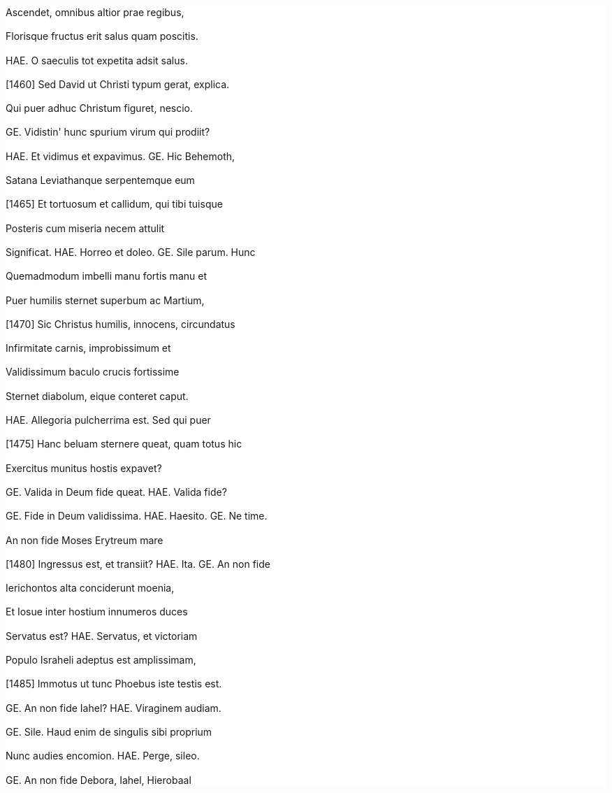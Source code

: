 Ascendet, omnibus altior prae regibus,

Florisque fructus erit salus quam poscitis.

HAE. O saeculis tot expetita adsit salus.

\[1460\] Sed David ut Christi typum gerat, explica.

Qui puer adhuc Christum figuret, nescio.

GE. Vidistin' hunc spurium virum qui prodiit?

HAE. Et vidimus et expavimus. GE. Hic Behemoth,

Satana Leviathanque serpentemque eum

\[1465\] Et tortuosum et callidum, qui tibi tuisque

Posteris cum miseria necem attulit

Significat. HAE. Horreo et doleo. GE. Sile parum. Hunc

Quemadmodum imbelli manu fortis manu et

Puer humilis sternet superbum ac Martium,

\[1470\] Sic Christus humilis, innocens, circundatus

Infirmitate carnis, improbissimum et

Validissimum baculo crucis fortissime

Sternet diabolum, eique conteret caput.

HAE. Allegoria pulcherrima est. Sed qui puer

\[1475\] Hanc beluam sternere queat, quam totus hic

Exercitus munitus hostis expavet?

GE. Valida in Deum fide queat. HAE. Valida fide?

GE. Fide in Deum validissima. HAE. Haesito. GE. Ne time.

An non fide Moses Erytreum mare

\[1480\] Ingressus est, et transiit? HAE. Ita. GE. An non fide

Ierichontos alta conciderunt moenia,

Et Iosue inter hostium innumeros duces

Servatus est? HAE. Servatus, et victoriam

Populo Israheli adeptus est amplissimam,

\[1485\] Immotus ut tunc Phoebus iste testis est.

GE. An non fide Iahel? HAE. Viraginem audiam.

GE. Sile. Haud enim de singulis sibi proprium

Nunc audies encomion. HAE. Perge, sileo.

GE. An non fide Debora, Iahel, Hierobaal
